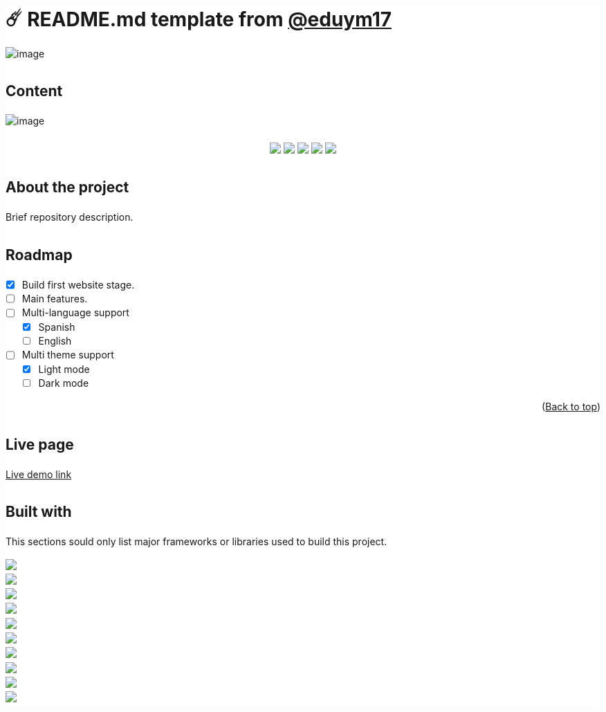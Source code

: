 # ☄️ README.md template from [@eduym17](https://github.com/eduym17)
<img width="1247" alt="image" src="https://user-images.githubusercontent.com/96452418/167959748-63ee0466-dacf-473a-8703-c7899aa56e55.png">

## Content
<img width="1247" alt="image" src="https://github.com/eduym17/eyReadmeTemplate/assets/96452418/79fae5bf-1ded-4fce-99bd-6579d586ed42">
<br/>
<br/>

<div align=center>
     <a href="https://nodejs.org/" target="_blank"><img src="https://img.shields.io/badge/Node%20js-16.x.x-339933?style=for-the-badge&logo=node.js&labelColor=20232a" /></a>
     <a href="https://expressjs.com/" target="_blank"><img src="https://img.shields.io/badge/Express%20js-4.18.x-000000?style=for-the-badge&logo=express&labelColor=20232a" /></a>
     <a href="https://www.npmjs.com/" target="_blank"><img src="https://img.shields.io/badge/npm-8.x.x-CB3837?style=for-the-badge&logo=npm&labelColor=20232a" /></a>
     <a href="https://classic.yarnpkg.com/" target="_blank"><img src="https://img.shields.io/badge/yarn-4.x.x-2C8EBB?style=for-the-badge&logo=yarn&labelColor=20232a" /></a>
     <a href="https://docs.github.com/es/repositories/managing-your-repositorys-settings-and-features/customizing-your-repository/licensing-a-repository" target="_blank"><img src="https://img.shields.io/badge/license-CHANGE-orange?style=for-the-badge&logo=github&labelColor=20232a" /></a>
</div>

## About the project

Brief repository description.

## Roadmap

- [x] Build first website stage.
- [ ] Main features.
- [ ] Multi-language support
     - [x] Spanish
     - [ ] English
- [ ] Multi theme support
     - [x] Light mode
     - [ ] Dark mode

<p align="right">(<a href="#top">Back to top</a>)</p>

## Live page

[Live demo link](https://www.livedemo.com)

## Built with

This sections sould only list major frameworks or libraries used to build this project.

[<img src="https://img.shields.io/badge/reactjs-%2320232a.svg?style=for-the-badge&logo=react&logoColor=%2361DAFB" />][ReactJS] <br/>
[<img src="https://img.shields.io/badge/React_Router-CA4245?style=for-the-badge&logo=react-router&logoColor=white" />][ReactRouter] <br/>
[<img src="https://img.shields.io/badge/redux-%23593d88.svg?style=for-the-badge&logo=redux&logoColor=white" />][ReduxJS] <br/>
[<img src="https://img.shields.io/badge/tailwindcss-%2338B2AC.svg?style=for-the-badge&logo=tailwind-css&logoColor=white" />][TailwindCSS] <br/>
[<img src="https://img.shields.io/badge/Vite-646CFF?style=for-the-badge&logo=vite&logoColor=white" />][ViteJS] <br/>
[<img src="https://img.shields.io/badge/Node.js-339933?style=for-the-badge&logo=node.js&logoColor=white" />][NodeJS] <br/>
[<img src="https://img.shields.io/badge/MongoDB-47A248?style=for-the-badge&logo=mongodb&logoColor=white" />][MongoDB] <br/>
[<img src="https://img.shields.io/badge/vuejs-%2335495e.svg?style=for-the-badge&logo=vuedotjs&logoColor=%234FC08D" />][VueJS] <br/>
[<img src="https://img.shields.io/badge/vuerouter-%2335495e.svg?style=for-the-badge&logo=vuedotjs&logoColor=%234FC08D" />][VueRouter] <br/>
[<img src="https://img.shields.io/badge/bootstrap-%23563D7C.svg?style=for-the-badge&logo=bootstrap&logoColor=white" />][Bootstrap] <br/>

[ReactJS]: https://reactjs.org/
[ReactRouter]: https://reactrouter.com/
[ReduxJS]: https://redux.js.org/
[TailwindCSS]: https://tailwindcss.com/
[ViteJS]: https://vitejs.dev/
[NodeJS]: https://nodejs.org/
[MongoDB]: https://www.mongodb.com/
[VueJS]: https://vuejs.org/
[VueRouter]: https://router.vuejs.org/
[Bootstrap]: https://getbootstrap.com/
[Axios]: https://github.com/axios/axios
[PostgresQL]: https://www.postgresql.org/
[ExpressJS]: https://expressjs.com/
[NPM]: https://www.npmjs.com/
[Yarn]: https://classic.yarnpkg.com/
[License]: https://docs.github.com/es/repositories/managing-your-repositorys-settings-and-features/customizing-your-repository/licensing-a-repository
[github-author1]: https://github.com/author1
[twitter-author1]: https://twitter.com/author1
[linkedin-author1]: https://www.linkedin.com/in/author1/
[mail-author1]: mailto:author1@example.com
[github-author2]: https://github.com/author2
[twitter-author2]: https://twitter.com/author2
[linkedin-author2]: https://www.linkedin.com/in/author2/
[mail-author2]: mailto:author2@example.com
[github-eduym17]: https://github.com/eduym17
[linkedin-eduym17]: https://www.linkedin.com/in/eduym17/
[mail-eduym17]: mailto:eduardo_yanez@live.com.mx